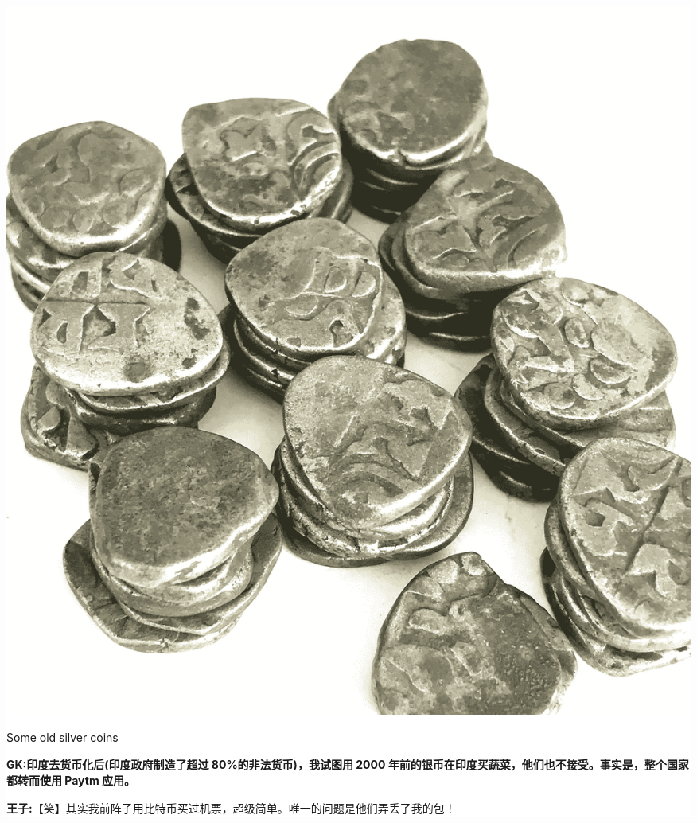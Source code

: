![](img/68c2af98efdbcc2e315e86c18084a783.png)

Some old silver coins

**GK:印度去货币化后(印度政府制造了超过 80%的非法货币)，我试图用 2000 年前的银币在印度买蔬菜，他们也不接受。事实是，整个国家都转而使用 Paytm 应用。**

**王子:**【笑】其实我前阵子用比特币买过机票，超级简单。唯一的问题是他们弄丢了我的包！
